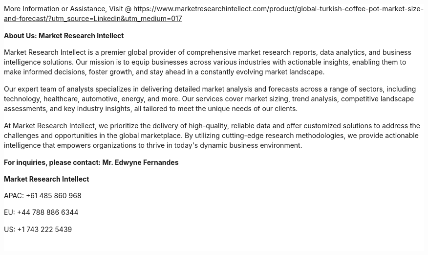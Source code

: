 More Information or Assistance, Visit @</strong>&nbsp;<a href="https://www.marketresearchintellect.com/product/global-turkish-coffee-pot-market-size-and-forecast/?utm_source=Linkedin&utm_medium=017">https://www.marketresearchintellect.com/product/global-turkish-coffee-pot-market-size-and-forecast/?utm_source=Linkedin&utm_medium=017</a></span></p><p><strong>About Us: Market Research Intellect</strong></p><p>Market Research Intellect is a premier global provider of comprehensive market research reports, data analytics, and business intelligence solutions. Our mission is to equip businesses across various industries with actionable insights, enabling them to make informed decisions, foster growth, and stay ahead in a constantly evolving market landscape.</p><p>Our expert team of analysts specializes in delivering detailed market analysis and forecasts across a range of sectors, including technology, healthcare, automotive, energy, and more. Our services cover market sizing, trend analysis, competitive landscape assessments, and key industry insights, all tailored to meet the unique needs of our clients.</p><p>At Market Research Intellect, we prioritize the delivery of high-quality, reliable data and offer customized solutions to address the challenges and opportunities in the global marketplace. By utilizing cutting-edge research methodologies, we provide actionable intelligence that empowers organizations to thrive in today's dynamic business environment.</p><p><strong>For inquiries, please contact: Mr. Edwyne Fernandes</strong></p><p><strong>Market Research Intellect</strong></p><p>APAC: +61 485 860 968</p><p>EU: +44 788 886 6344</p><p>US: +1 743 222 5439</p></div><div class="article-main__content" data-test-id="publishing-text-block">&nbsp;</div>
